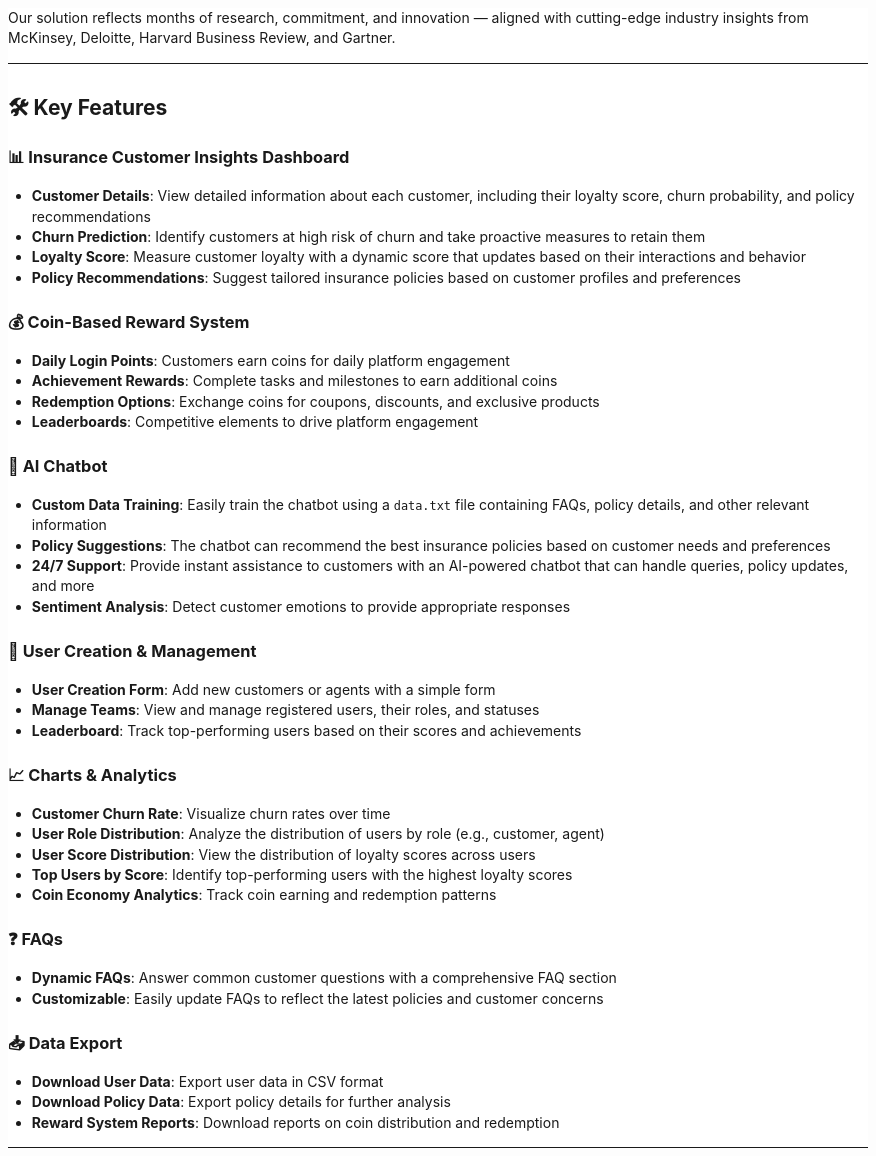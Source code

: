 Our solution reflects months of research, commitment, and innovation — aligned with cutting-edge industry insights from McKinsey, Deloitte, Harvard Business Review, and Gartner.

---

## 🛠️ **Key Features**

### 📊 **Insurance Customer Insights Dashboard**
- **Customer Details**: View detailed information about each customer, including their loyalty score, churn probability, and policy recommendations
- **Churn Prediction**: Identify customers at high risk of churn and take proactive measures to retain them
- **Loyalty Score**: Measure customer loyalty with a dynamic score that updates based on their interactions and behavior
- **Policy Recommendations**: Suggest tailored insurance policies based on customer profiles and preferences

### 💰 **Coin-Based Reward System**
- **Daily Login Points**: Customers earn coins for daily platform engagement
- **Achievement Rewards**: Complete tasks and milestones to earn additional coins
- **Redemption Options**: Exchange coins for coupons, discounts, and exclusive products
- **Leaderboards**: Competitive elements to drive platform engagement

### 🤖 **AI Chatbot**
- **Custom Data Training**: Easily train the chatbot using a `data.txt` file containing FAQs, policy details, and other relevant information
- **Policy Suggestions**: The chatbot can recommend the best insurance policies based on customer needs and preferences
- **24/7 Support**: Provide instant assistance to customers with an AI-powered chatbot that can handle queries, policy updates, and more
- **Sentiment Analysis**: Detect customer emotions to provide appropriate responses

### 📝 **User Creation & Management**
- **User Creation Form**: Add new customers or agents with a simple form
- **Manage Teams**: View and manage registered users, their roles, and statuses
- **Leaderboard**: Track top-performing users based on their scores and achievements

### 📈 **Charts & Analytics**
- **Customer Churn Rate**: Visualize churn rates over time
- **User Role Distribution**: Analyze the distribution of users by role (e.g., customer, agent)
- **User Score Distribution**: View the distribution of loyalty scores across users
- **Top Users by Score**: Identify top-performing users with the highest loyalty scores
- **Coin Economy Analytics**: Track coin earning and redemption patterns

### ❓ **FAQs**
- **Dynamic FAQs**: Answer common customer questions with a comprehensive FAQ section
- **Customizable**: Easily update FAQs to reflect the latest policies and customer concerns

### 📥 **Data Export**
- **Download User Data**: Export user data in CSV format
- **Download Policy Data**: Export policy details for further analysis
- **Reward System Reports**: Download reports on coin distribution and redemption

---